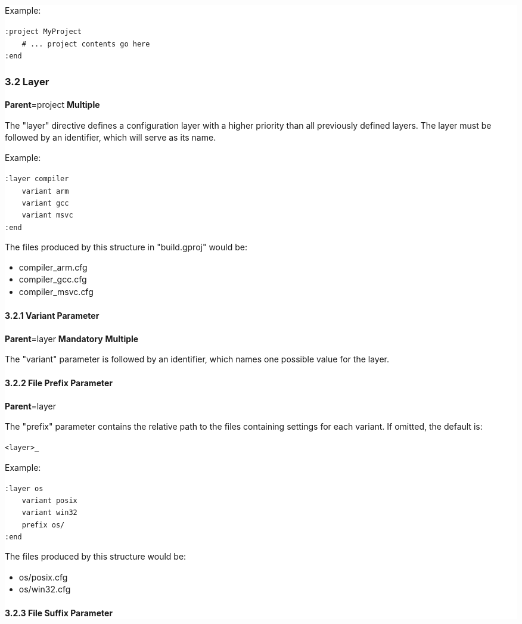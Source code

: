Example:

    :project MyProject
        # ... project contents go here
    :end

### 3.2 Layer

**Parent**=project **Multiple**

The "layer" directive defines a configuration layer with a higher priority than all previously defined layers.  The layer must be followed by an identifier, which will serve as its name.

Example:

    :layer compiler
        variant arm
        variant gcc
        variant msvc
    :end

The files produced by this structure in "build.gproj" would be:

* compiler_arm.cfg
* compiler_gcc.cfg
* compiler_msvc.cfg

#### 3.2.1 Variant Parameter

**Parent**=layer **Mandatory** **Multiple**

The "variant" parameter is followed by an identifier, which names one possible value for the layer.

#### 3.2.2 File Prefix Parameter

**Parent**=layer

The "prefix" parameter contains the relative path to the files containing settings for each variant.  If omitted, the default is:

    <layer>_

Example:

    :layer os
        variant posix
        variant win32
        prefix os/
    :end

The files produced by this structure would be:

* os/posix.cfg
* os/win32.cfg

#### 3.2.3 File Suffix Parameter
